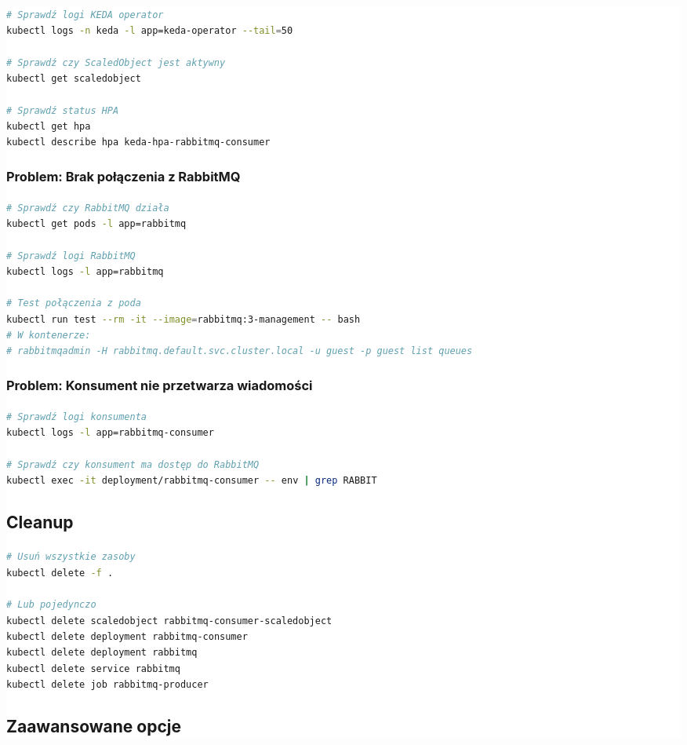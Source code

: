 ```bash
# Sprawdź logi KEDA operator
kubectl logs -n keda -l app=keda-operator --tail=50

# Sprawdź czy ScaledObject jest aktywny
kubectl get scaledobject

# Sprawdź status HPA
kubectl get hpa
kubectl describe hpa keda-hpa-rabbitmq-consumer
```

### Problem: Brak połączenia z RabbitMQ

```bash
# Sprawdź czy RabbitMQ działa
kubectl get pods -l app=rabbitmq

# Sprawdź logi RabbitMQ
kubectl logs -l app=rabbitmq

# Test połączenia z poda
kubectl run test --rm -it --image=rabbitmq:3-management -- bash
# W kontenerze:
# rabbitmqadmin -H rabbitmq.default.svc.cluster.local -u guest -p guest list queues
```

### Problem: Konsument nie przetwarza wiadomości

```bash
# Sprawdź logi konsumenta
kubectl logs -l app=rabbitmq-consumer

# Sprawdź czy konsument ma dostęp do RabbitMQ
kubectl exec -it deployment/rabbitmq-consumer -- env | grep RABBIT
```

## Cleanup

```bash
# Usuń wszystkie zasoby
kubectl delete -f .

# Lub pojedynczo
kubectl delete scaledobject rabbitmq-consumer-scaledobject
kubectl delete deployment rabbitmq-consumer
kubectl delete deployment rabbitmq
kubectl delete service rabbitmq
kubectl delete job rabbitmq-producer
```

## Zaawansowane opcje
